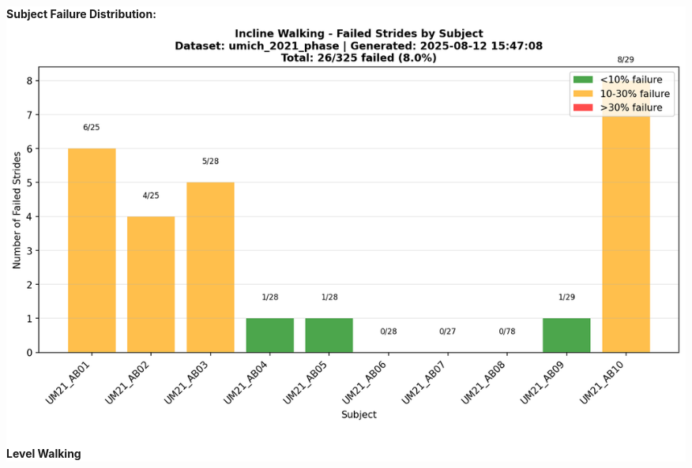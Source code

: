 **Subject Failure Distribution:**
![Incline Walking Subject Failures](../validation_plots/umich_2021_phase_incline_walking_subject_failures.png)

#### Level Walking